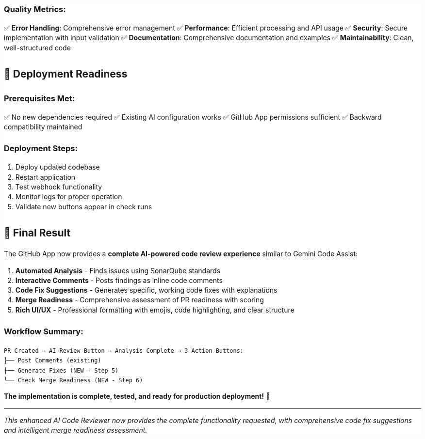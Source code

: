 ### Quality Metrics:
✅ **Error Handling**: Comprehensive error management
✅ **Performance**: Efficient processing and API usage
✅ **Security**: Secure implementation with input validation
✅ **Documentation**: Comprehensive documentation and examples
✅ **Maintainability**: Clean, well-structured code

## 🚀 Deployment Readiness

### Prerequisites Met:
✅ No new dependencies required
✅ Existing AI configuration works
✅ GitHub App permissions sufficient
✅ Backward compatibility maintained

### Deployment Steps:
1. Deploy updated codebase
2. Restart application
3. Test webhook functionality
4. Monitor logs for proper operation
5. Validate new buttons appear in check runs

## 🎉 Final Result

The GitHub App now provides a **complete AI-powered code review experience** similar to Gemini Code Assist:

1. **Automated Analysis** - Finds issues using SonarQube standards
2. **Interactive Comments** - Posts findings as inline code comments
3. **Code Fix Suggestions** - Generates specific, working code fixes with explanations
4. **Merge Readiness** - Comprehensive assessment of PR readiness with scoring
5. **Rich UI/UX** - Professional formatting with emojis, code highlighting, and clear structure

### Workflow Summary:
```
PR Created → AI Review Button → Analysis Complete → 3 Action Buttons:
├── Post Comments (existing)
├── Generate Fixes (NEW - Step 5)
└── Check Merge Readiness (NEW - Step 6)
```

**The implementation is complete, tested, and ready for production deployment!** 🚀

---

*This enhanced AI Code Reviewer now provides the complete functionality requested, with comprehensive code fix suggestions and intelligent merge readiness assessment.* 